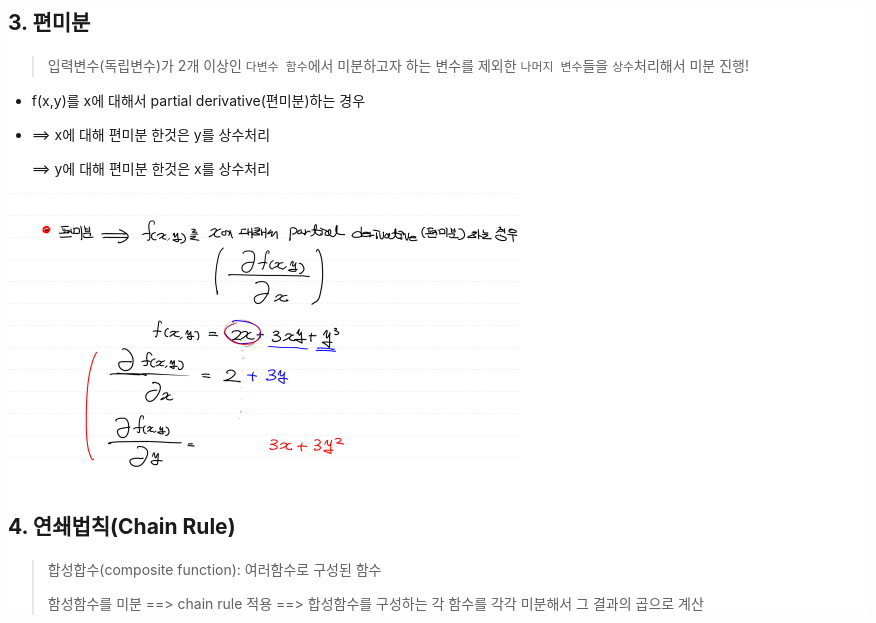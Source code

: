 



## 3. 편미분

> 입력변수(독립변수)가 2개 이상인 `다변수 함수`에서 미분하고자 하는 변수를 제외한 `나머지 변수`들을 `상수`처리해서 미분 진행!

- f(x,y)를 x에 대해서 partial derivative(편미분)하는 경우

- ==> x에 대해 편미분 한것은 y를 상수처리

  ==> y에 대해 편미분 한것은 x를 상수처리

<img src="md-images/0222_6.png" alt="0222_6" style="zoom:50%;" />







## 4. 연쇄법칙(Chain Rule)

> 합성합수(composite function): 여러함수로 구성된 함수
>
> 함성함수를 미분 ==> chain rule 적용 ==> 합성함수를 구성하는 각 함수를 각각 미분해서 그 결과의 곱으로 계산


